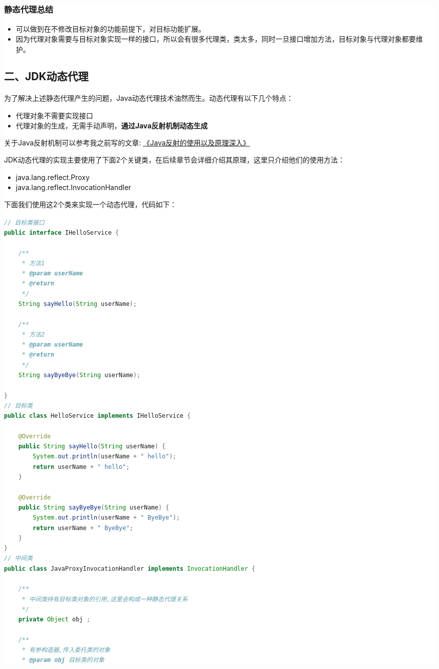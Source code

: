 ### 静态代理总结
* 可以做到在不修改目标对象的功能前提下，对目标功能扩展。
* 因为代理对象需要与目标对象实现一样的接口，所以会有很多代理类，类太多，同时一旦接口增加方法，目标对象与代理对象都要维护。

## 二、JDK动态代理

为了解决上述静态代理产生的问题，Java动态代理技术油然而生。动态代理有以下几个特点：

* 代理对象不需要实现接口
* 代理对象的生成，无需手动声明，**通过Java反射机制动态生成**

关于Java反射机制可以参考我之前写的文章:
[《Java反射的使用以及原理深入》](/posts/java/java_reflex)

JDK动态代理的实现主要使用了下面2个关键类，在后续章节会详细介绍其原理，这里只介绍他们的使用方法：
* java.lang.reflect.Proxy
* java.lang.reflect.InvocationHandler

下面我们使用这2个类来实现一个动态代理，代码如下：

```java
// 目标类接口
public interface IHelloService {

    /**
     * 方法1
     * @param userName
     * @return
     */
    String sayHello(String userName);

    /**
     * 方法2
     * @param userName
     * @return
     */
    String sayByeBye(String userName);

}
// 目标类
public class HelloService implements IHelloService {

    @Override
    public String sayHello(String userName) {
        System.out.println(userName + " hello");
        return userName + " hello";
    }

    @Override
    public String sayByeBye(String userName) {
        System.out.println(userName + " ByeBye");
        return userName + " ByeBye";
    }
}
// 中间类
public class JavaProxyInvocationHandler implements InvocationHandler {

    /**
     * 中间类持有目标类对象的引用,这里会构成一种静态代理关系
     */
    private Object obj ;

    /**
     * 有参构造器,传入委托类的对象
     * @param obj 目标类的对象
```